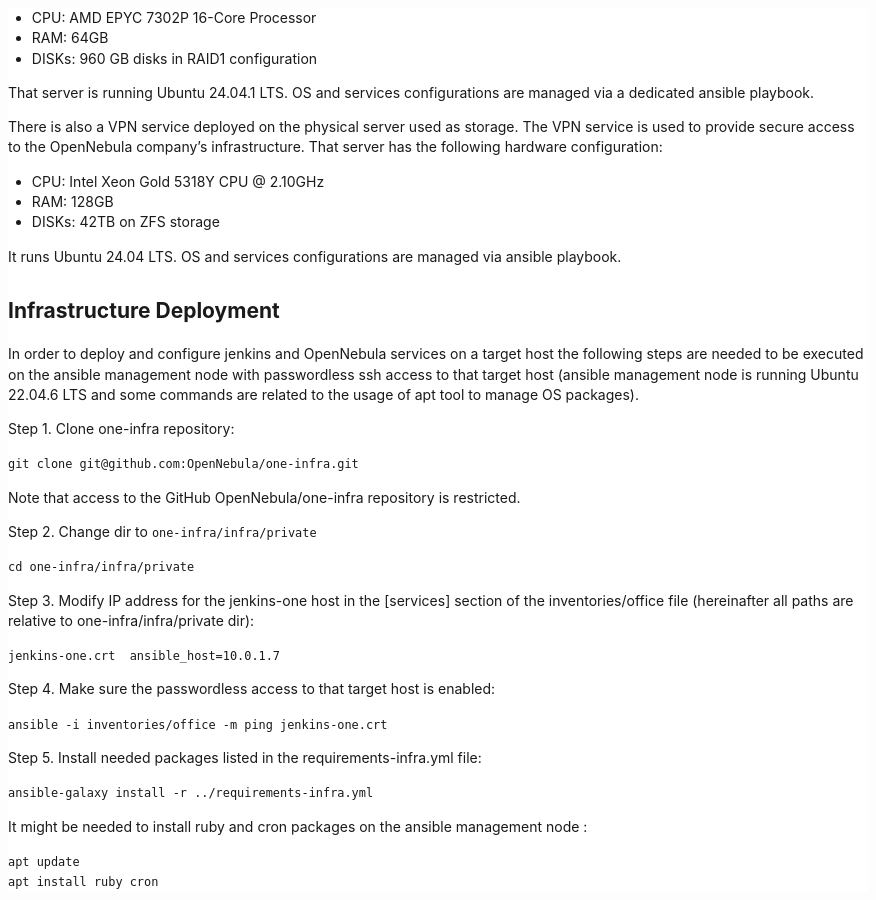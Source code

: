 * CPU: AMD EPYC 7302P 16-Core Processor
* RAM: 64GB
* DISKs: 960 GB disks in RAID1 configuration


That server is running Ubuntu 24.04.1 LTS. OS and services configurations are managed via a dedicated ansible playbook.

There is also a VPN service deployed on the physical server used as storage. The VPN service is used to provide secure access to the OpenNebula company’s infrastructure. That server has the following hardware configuration:
* CPU: Intel Xeon Gold 5318Y CPU @ 2.10GHz
* RAM: 128GB
* DISKs: 42TB on ZFS storage

It runs Ubuntu 24.04 LTS. OS and services configurations are managed via ansible playbook.

## Infrastructure Deployment

In order to deploy and configure jenkins and OpenNebula services on a target host the following steps are needed to be executed on the ansible management node with passwordless ssh access to that target host (ansible management node is running Ubuntu 22.04.6 LTS and some commands are related to the usage of apt tool to manage OS packages).

Step 1\. Clone one-infra repository:

```
git clone git@github.com:OpenNebula/one-infra.git
```

Note that access to the GitHub OpenNebula/one-infra repository is restricted.

Step 2\. Change dir to `one-infra/infra/private`

```
cd one-infra/infra/private
```

Step 3\. Modify IP address for the jenkins-one host in the \[services\] section of the inventories/office file (hereinafter all paths are relative to one-infra/infra/private dir):

```
jenkins-one.crt  ansible_host=10.0.1.7
```

Step 4\. Make sure the passwordless access to that target host is enabled:

```
ansible -i inventories/office -m ping jenkins-one.crt
```

Step 5\. Install needed packages listed in the requirements-infra.yml file:

```
ansible-galaxy install -r ../requirements-infra.yml
```

It might be needed to install ruby and cron packages on the ansible management node :

```
apt update
apt install ruby cron
```

